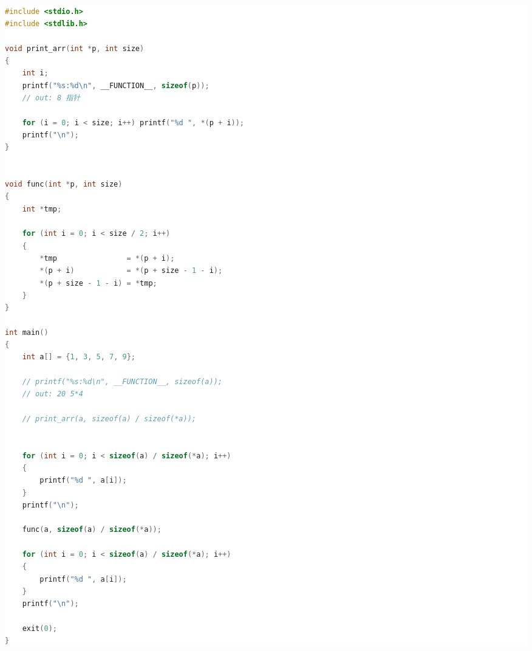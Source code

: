 ```c
#include <stdio.h>
#include <stdlib.h>

void print_arr(int *p, int size)
{
    int i;
    printf("%s:%d\n", __FUNCTION__, sizeof(p));
    // out: 8 指针

    for (i = 0; i < size; i++) printf("%d ", *(p + i));
    printf("\n");
}


void func(int *p, int size)
{
    int *tmp;

    for (int i = 0; i < size / 2; i++)
    {
        *tmp                = *(p + i);
        *(p + i)            = *(p + size - 1 - i);
        *(p + size - 1 - i) = *tmp;
    }
}

int main()
{
    int a[] = {1, 3, 5, 7, 9};

    // printf("%s:%d\n", __FUNCTION__, sizeof(a));
    // out: 20 5*4

    // print_arr(a, sizeof(a) / sizeof(*a));


    for (int i = 0; i < sizeof(a) / sizeof(*a); i++)
    {
        printf("%d ", a[i]);
    }
    printf("\n");

    func(a, sizeof(a) / sizeof(*a));

    for (int i = 0; i < sizeof(a) / sizeof(*a); i++)
    {
        printf("%d ", a[i]);
    }
    printf("\n");

    exit(0);
}
```
